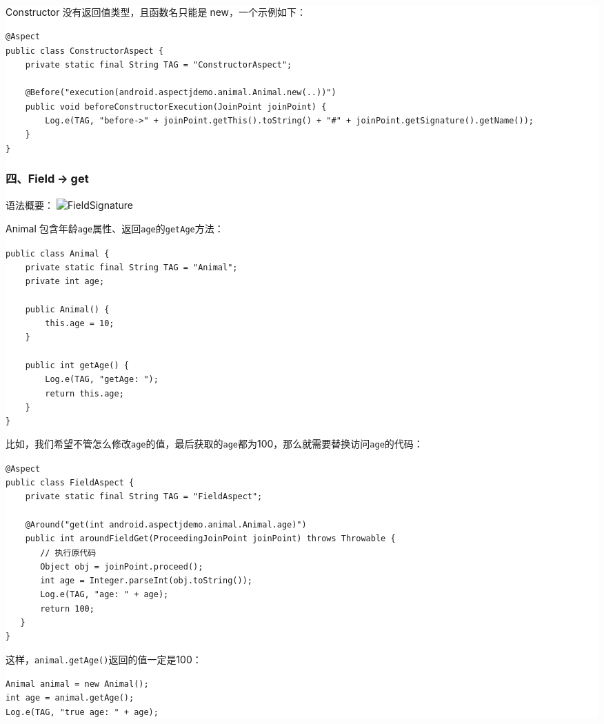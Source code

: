 
Constructor 没有返回值类型，且函数名只能是 new，一个示例如下：

    @Aspect
    public class ConstructorAspect {
        private static final String TAG = "ConstructorAspect";

        @Before("execution(android.aspectjdemo.animal.Animal.new(..))")
        public void beforeConstructorExecution(JoinPoint joinPoint) {
            Log.e(TAG, "before->" + joinPoint.getThis().toString() + "#" + joinPoint.getSignature().getName());
        }
    }

### 四、Field -> get

语法概要：
![FieldSignature](http://upload-images.jianshu.io/upload_images/1787010-34c7a389d3d14492.png?imageMogr2/auto-orient/strip%7CimageView2/2/w/1240)

Animal 包含年龄`age`属性、返回`age`的`getAge`方法：


    public class Animal {
        private static final String TAG = "Animal";
        private int age;

        public Animal() {
            this.age = 10;
        }

        public int getAge() {
            Log.e(TAG, "getAge: ");
            return this.age;
        }
    }

比如，我们希望不管怎么修改`age`的值，最后获取的`age`都为100，那么就需要替换访问`age`的代码：

    @Aspect
    public class FieldAspect {
        private static final String TAG = "FieldAspect";

        @Around("get(int android.aspectjdemo.animal.Animal.age)")
        public int aroundFieldGet(ProceedingJoinPoint joinPoint) throws Throwable {
           // 执行原代码
           Object obj = joinPoint.proceed();
           int age = Integer.parseInt(obj.toString());
           Log.e(TAG, "age: " + age);
           return 100;
       }
    }

这样，`animal.getAge()`返回的值一定是100：

    Animal animal = new Animal();
    int age = animal.getAge();
    Log.e(TAG, "true age: " + age);
